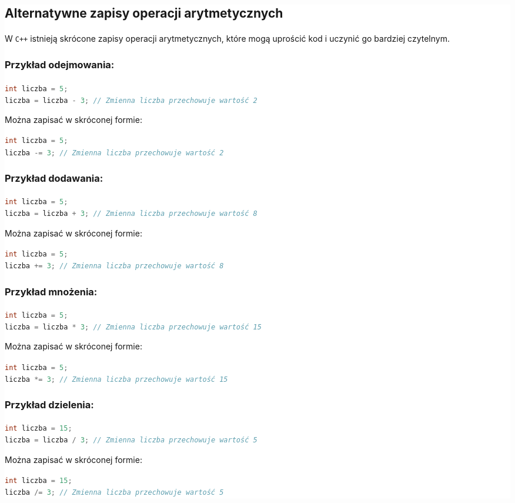 ## Alternatywne zapisy operacji arytmetycznych

W `C++` istnieją skrócone zapisy operacji arytmetycznych, które mogą uprościć kod i uczynić go bardziej czytelnym.

### Przykład odejmowania:

```cpp
int liczba = 5;
liczba = liczba - 3; // Zmienna liczba przechowuje wartość 2
```

Można zapisać w skróconej formie:

```cpp
int liczba = 5;
liczba -= 3; // Zmienna liczba przechowuje wartość 2
```

### Przykład dodawania:

```cpp
int liczba = 5;
liczba = liczba + 3; // Zmienna liczba przechowuje wartość 8
```

Można zapisać w skróconej formie:

```cpp
int liczba = 5;
liczba += 3; // Zmienna liczba przechowuje wartość 8
```

### Przykład mnożenia:

```cpp
int liczba = 5;
liczba = liczba * 3; // Zmienna liczba przechowuje wartość 15
```

Można zapisać w skróconej formie:

```cpp
int liczba = 5;
liczba *= 3; // Zmienna liczba przechowuje wartość 15
```

### Przykład dzielenia:

```cpp
int liczba = 15;
liczba = liczba / 3; // Zmienna liczba przechowuje wartość 5
```

Można zapisać w skróconej formie:

```cpp
int liczba = 15;
liczba /= 3; // Zmienna liczba przechowuje wartość 5
```
